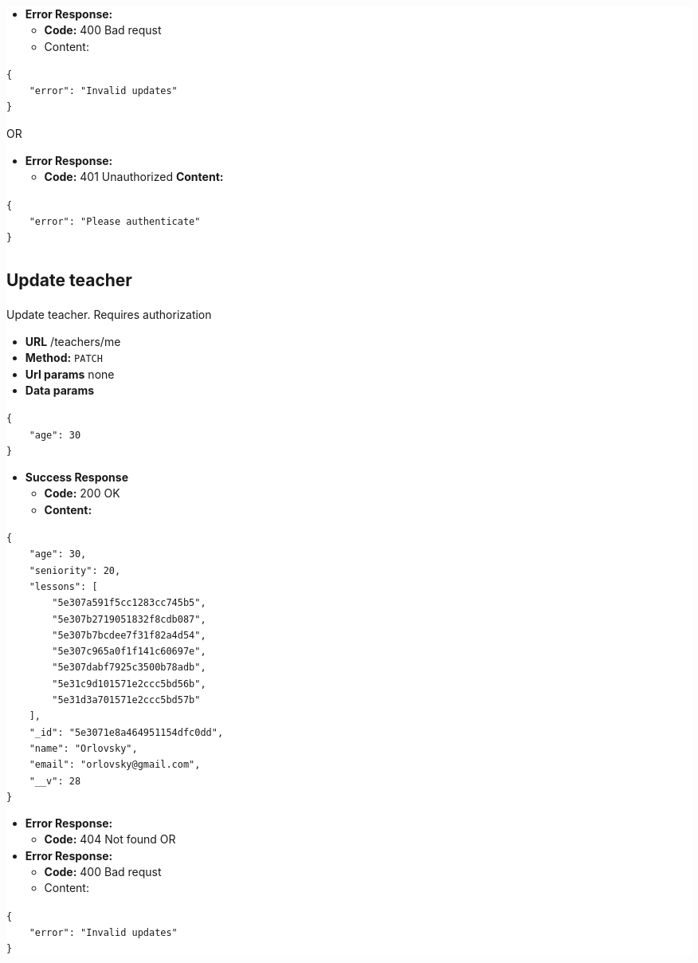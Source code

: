 * **Error Response:**
    * **Code:** 400 Bad requst
    *  Content: 
```
{
    "error": "Invalid updates"
}
```
OR
* **Error Response:**
    * **Code:** 401 Unauthorized
    **Content:**
```
{
    "error": "Please authenticate"
}
```
**Update teacher**
----
 Update teacher. Requires authorization
 * **URL**
/teachers/me
* **Method:**
`PATCH`
* **Url params**
none
* **Data params**
```
{
	"age": 30
}
```
* **Success Response**
    * **Code:**  200 OK
    * **Content:** 
```
{
    "age": 30,
    "seniority": 20,
    "lessons": [
        "5e307a591f5cc1283cc745b5",
        "5e307b2719051832f8cdb087",
        "5e307b7bcdee7f31f82a4d54",
        "5e307c965a0f1f141c60697e",
        "5e307dabf7925c3500b78adb",
        "5e31c9d101571e2ccc5bd56b",
        "5e31d3a701571e2ccc5bd57b"
    ],
    "_id": "5e3071e8a464951154dfc0dd",
    "name": "Orlovsky",
    "email": "orlovsky@gmail.com",
    "__v": 28
}
```
* **Error Response:**
    * **Code:** 404 Not found
OR
* **Error Response:**
    * **Code:** 400 Bad requst
    *  Content: 
```
{
    "error": "Invalid updates"
}
```